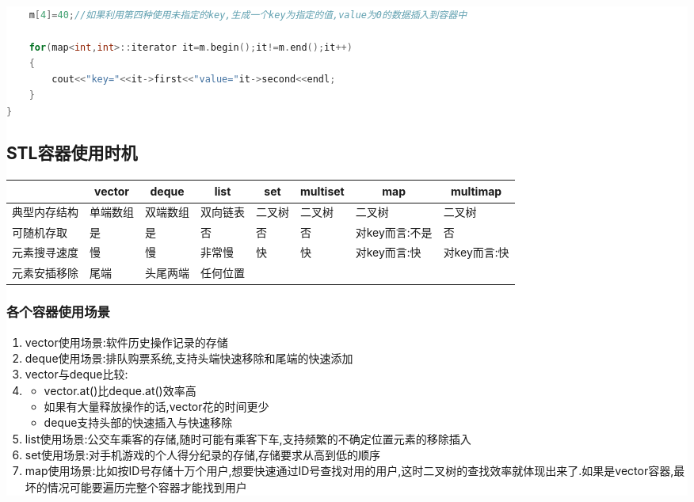 ```cpp
    m[4]=40;//如果利用第四种使用未指定的key,生成一个key为指定的值,value为0的数据插入到容器中
    
    for(map<int,int>::iterator it=m.begin();it!=m.end();it++)
    {
        cout<<"key="<<it->first<<"value="it->second<<endl;
    }
}
```

## STL容器使用时机

|              | vector   | deque    | list     | set    | multiset | map            | multimap     |
| ------------ | -------- | -------- | -------- | ------ | -------- | -------------- | ------------ |
| 典型内存结构 | 单端数组 | 双端数组 | 双向链表 | 二叉树 | 二叉树   | 二叉树         | 二叉树       |
| 可随机存取   | 是       | 是       | 否       | 否     | 否       | 对key而言:不是 | 否           |
| 元素搜寻速度 | 慢       | 慢       | 非常慢   | 快     | 快       | 对key而言:快   | 对key而言:快 |
| 元素安插移除 | 尾端     | 头尾两端 | 任何位置 |        |          |                |              |

### 各个容器使用场景

1. vector使用场景:软件历史操作记录的存储
2. deque使用场景:排队购票系统,支持头端快速移除和尾端的快速添加
3. vector与deque比较:
4. - vector.at()比deque.at()效率高
   - 如果有大量释放操作的话,vector花的时间更少
   - deque支持头部的快速插入与快速移除
5. list使用场景:公交车乘客的存储,随时可能有乘客下车,支持频繁的不确定位置元素的移除插入
6. set使用场景:对手机游戏的个人得分纪录的存储,存储要求从高到低的顺序
7. map使用场景:比如按ID号存储十万个用户,想要快速通过ID号查找对用的用户,这时二叉树的查找效率就体现出来了.如果是vector容器,最坏的情况可能要遍历完整个容器才能找到用户
